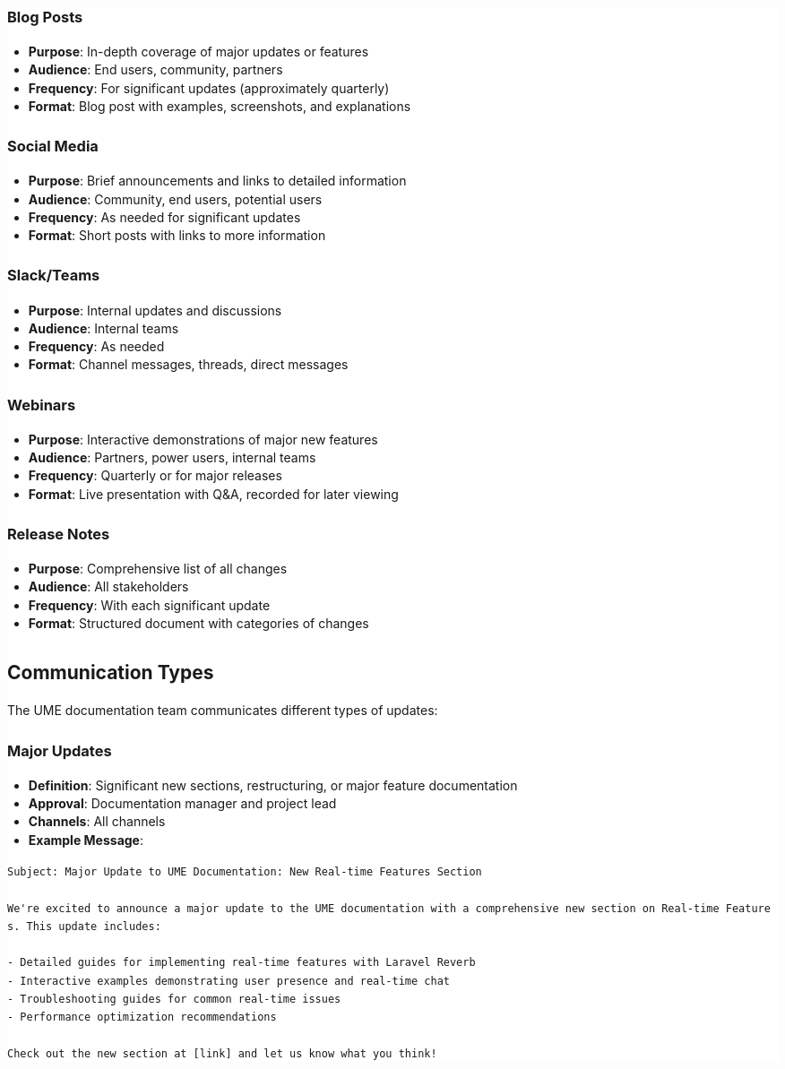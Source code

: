 ### Blog Posts

- **Purpose**: In-depth coverage of major updates or features
- **Audience**: End users, community, partners
- **Frequency**: For significant updates (approximately quarterly)
- **Format**: Blog post with examples, screenshots, and explanations

### Social Media

- **Purpose**: Brief announcements and links to detailed information
- **Audience**: Community, end users, potential users
- **Frequency**: As needed for significant updates
- **Format**: Short posts with links to more information

### Slack/Teams

- **Purpose**: Internal updates and discussions
- **Audience**: Internal teams
- **Frequency**: As needed
- **Format**: Channel messages, threads, direct messages

### Webinars

- **Purpose**: Interactive demonstrations of major new features
- **Audience**: Partners, power users, internal teams
- **Frequency**: Quarterly or for major releases
- **Format**: Live presentation with Q&A, recorded for later viewing

### Release Notes

- **Purpose**: Comprehensive list of all changes
- **Audience**: All stakeholders
- **Frequency**: With each significant update
- **Format**: Structured document with categories of changes

## Communication Types

The UME documentation team communicates different types of updates:

### Major Updates

- **Definition**: Significant new sections, restructuring, or major feature documentation
- **Approval**: Documentation manager and project lead
- **Channels**: All channels
- **Example Message**:

```
Subject: Major Update to UME Documentation: New Real-time Features Section

We're excited to announce a major update to the UME documentation with a comprehensive new section on Real-time Features. This update includes:

- Detailed guides for implementing real-time features with Laravel Reverb
- Interactive examples demonstrating user presence and real-time chat
- Troubleshooting guides for common real-time issues
- Performance optimization recommendations

Check out the new section at [link] and let us know what you think!
```
